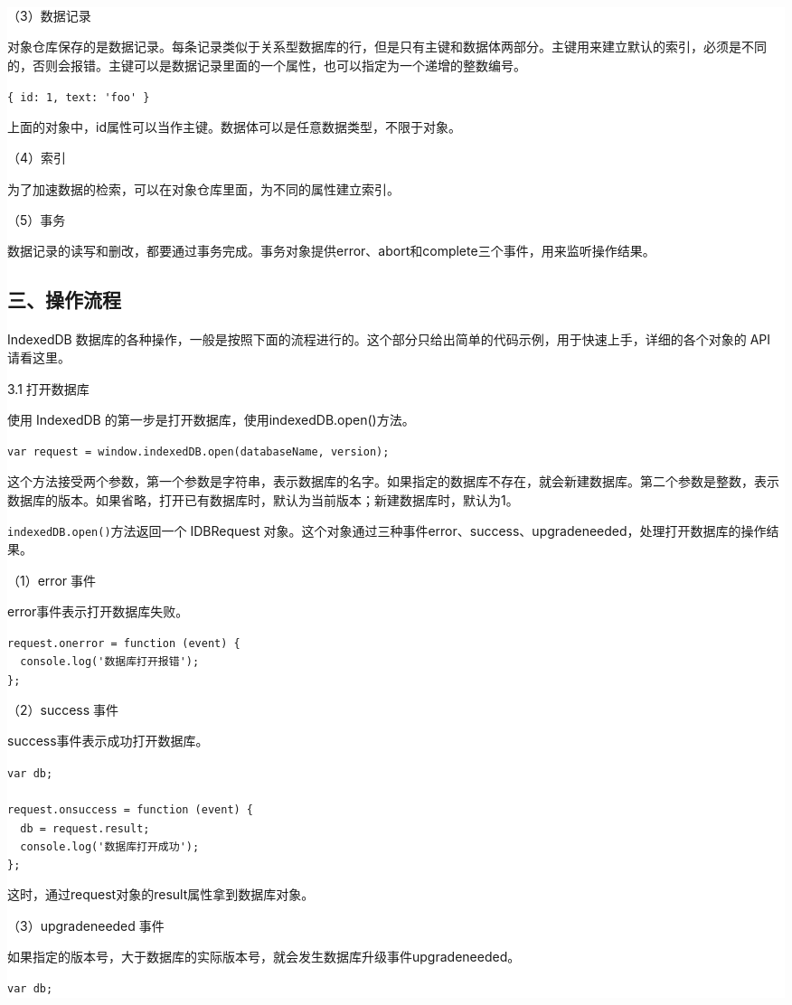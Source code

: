 （3）数据记录

对象仓库保存的是数据记录。每条记录类似于关系型数据库的行，但是只有主键和数据体两部分。主键用来建立默认的索引，必须是不同的，否则会报错。主键可以是数据记录里面的一个属性，也可以指定为一个递增的整数编号。

```
{ id: 1, text: 'foo' }
```
上面的对象中，id属性可以当作主键。数据体可以是任意数据类型，不限于对象。

（4）索引

为了加速数据的检索，可以在对象仓库里面，为不同的属性建立索引。

（5）事务

数据记录的读写和删改，都要通过事务完成。事务对象提供error、abort和complete三个事件，用来监听操作结果。

## 三、操作流程
IndexedDB 数据库的各种操作，一般是按照下面的流程进行的。这个部分只给出简单的代码示例，用于快速上手，详细的各个对象的 API 请看这里。

3.1 打开数据库

使用 IndexedDB 的第一步是打开数据库，使用indexedDB.open()方法。

```
var request = window.indexedDB.open(databaseName, version);
```

这个方法接受两个参数，第一个参数是字符串，表示数据库的名字。如果指定的数据库不存在，就会新建数据库。第二个参数是整数，表示数据库的版本。如果省略，打开已有数据库时，默认为当前版本；新建数据库时，默认为1。

```indexedDB.open()```方法返回一个 IDBRequest 对象。这个对象通过三种事件error、success、upgradeneeded，处理打开数据库的操作结果。

（1）error 事件

error事件表示打开数据库失败。
```
request.onerror = function (event) {
  console.log('数据库打开报错');
};
```
（2）success 事件

success事件表示成功打开数据库。
```
var db;

request.onsuccess = function (event) {
  db = request.result;
  console.log('数据库打开成功');
};
```
这时，通过request对象的result属性拿到数据库对象。

（3）upgradeneeded 事件

如果指定的版本号，大于数据库的实际版本号，就会发生数据库升级事件upgradeneeded。
```
var db;
